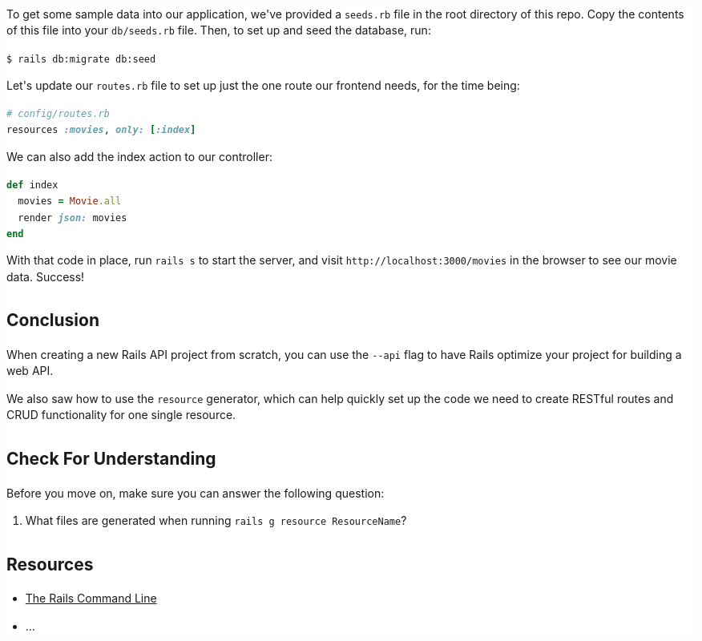 To get some sample data into our application, we've provided a `seeds.rb` file
in the root directory of this repo. Copy the contents of this file into your
`db/seeds.rb` file. Then, to set up and seed the database, run:

```console
$ rails db:migrate db:seed
```

Let's update our `routes.rb` file to set up just the one route our frontend
needs, for the time being:

```rb
# config/routes.rb
resources :movies, only: [:index]
```

We can also add the index action to our controller:

```rb
def index
  movies = Movie.all
  render json: movies
end
```

With that code in place, run `rails s` to start the server, and visit
`http://localhost:3000/movies` in the browser to see our movie data. Success!

## Conclusion

When creating a new Rails API project from scratch, you can use the `--api` flag
to have Rails optimize your project for building a web API.

We also saw how to use the `resource` generator, which can help quickly set
up the code we need to create RESTful routes and CRUD functionality for one
single resource.

## Check For Understanding

Before you move on, make sure you can answer the following question:

1. What files are generated when running `rails g resource ResourceName`?

## Resources

- [The Rails Command Line](https://guides.rubyonrails.org/command_line.html)

[--minimal]: https://bigbinary.com/blog/rails-6-1-adds-minimal-option-support


* ...













[proxy]: https://create-react-app.dev/docs/proxying-api-requests-in-development/
[foreman]: https://github.com/ddollar/foreman